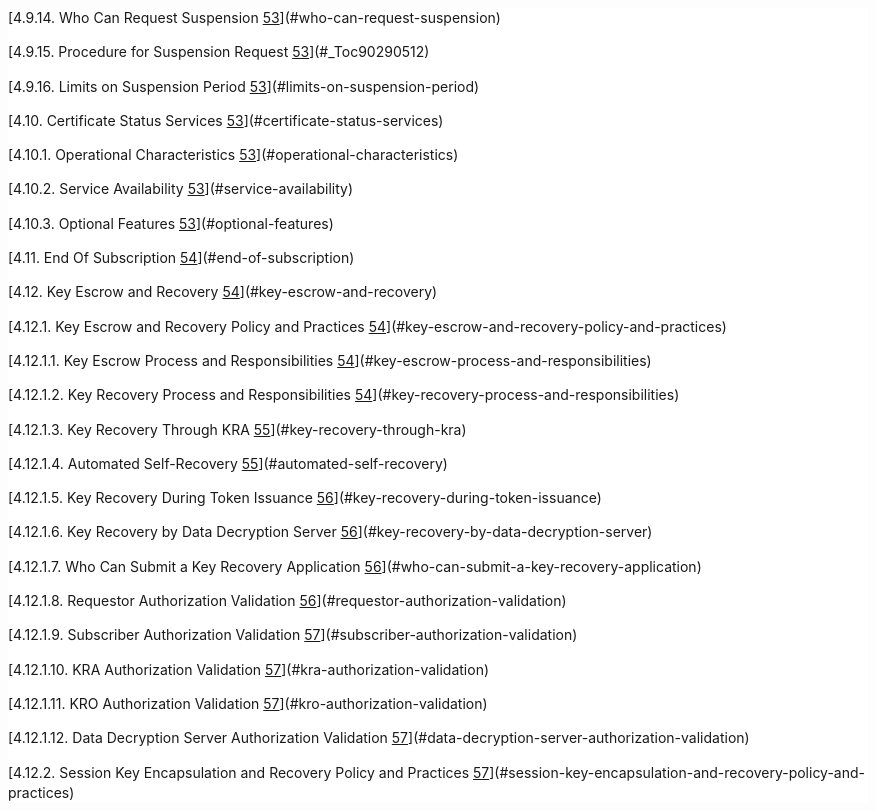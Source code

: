 [4.9.14. Who Can Request Suspension [53](#who-can-request-suspension)](#who-can-request-suspension)

[4.9.15. Procedure for Suspension Request [53](#_Toc90290512)](#_Toc90290512)

[4.9.16. Limits on Suspension Period [53](#limits-on-suspension-period)](#limits-on-suspension-period)

[4.10. Certificate Status Services [53](#certificate-status-services)](#certificate-status-services)

[4.10.1. Operational Characteristics [53](#operational-characteristics)](#operational-characteristics)

[4.10.2. Service Availability [53](#service-availability)](#service-availability)

[4.10.3. Optional Features [53](#optional-features)](#optional-features)

[4.11. End Of Subscription [54](#end-of-subscription)](#end-of-subscription)

[4.12. Key Escrow and Recovery [54](#key-escrow-and-recovery)](#key-escrow-and-recovery)

[4.12.1. Key Escrow and Recovery Policy and Practices [54](#key-escrow-and-recovery-policy-and-practices)](#key-escrow-and-recovery-policy-and-practices)

[4.12.1.1. Key Escrow Process and Responsibilities [54](#key-escrow-process-and-responsibilities)](#key-escrow-process-and-responsibilities)

[4.12.1.2. Key Recovery Process and Responsibilities [54](#key-recovery-process-and-responsibilities)](#key-recovery-process-and-responsibilities)

[4.12.1.3. Key Recovery Through KRA [55](#key-recovery-through-kra)](#key-recovery-through-kra)

[4.12.1.4. Automated Self-Recovery [55](#automated-self-recovery)](#automated-self-recovery)

[4.12.1.5. Key Recovery During Token Issuance [56](#key-recovery-during-token-issuance)](#key-recovery-during-token-issuance)

[4.12.1.6. Key Recovery by Data Decryption Server [56](#key-recovery-by-data-decryption-server)](#key-recovery-by-data-decryption-server)

[4.12.1.7. Who Can Submit a Key Recovery Application [56](#who-can-submit-a-key-recovery-application)](#who-can-submit-a-key-recovery-application)

[4.12.1.8. Requestor Authorization Validation [56](#requestor-authorization-validation)](#requestor-authorization-validation)

[4.12.1.9. Subscriber Authorization Validation [57](#subscriber-authorization-validation)](#subscriber-authorization-validation)

[4.12.1.10. KRA Authorization Validation [57](#kra-authorization-validation)](#kra-authorization-validation)

[4.12.1.11. KRO Authorization Validation [57](#kro-authorization-validation)](#kro-authorization-validation)

[4.12.1.12. Data Decryption Server Authorization Validation [57](#data-decryption-server-authorization-validation)](#data-decryption-server-authorization-validation)

[4.12.2. Session Key Encapsulation and Recovery Policy and Practices [57](#session-key-encapsulation-and-recovery-policy-and-practices)](#session-key-encapsulation-and-recovery-policy-and-practices)

